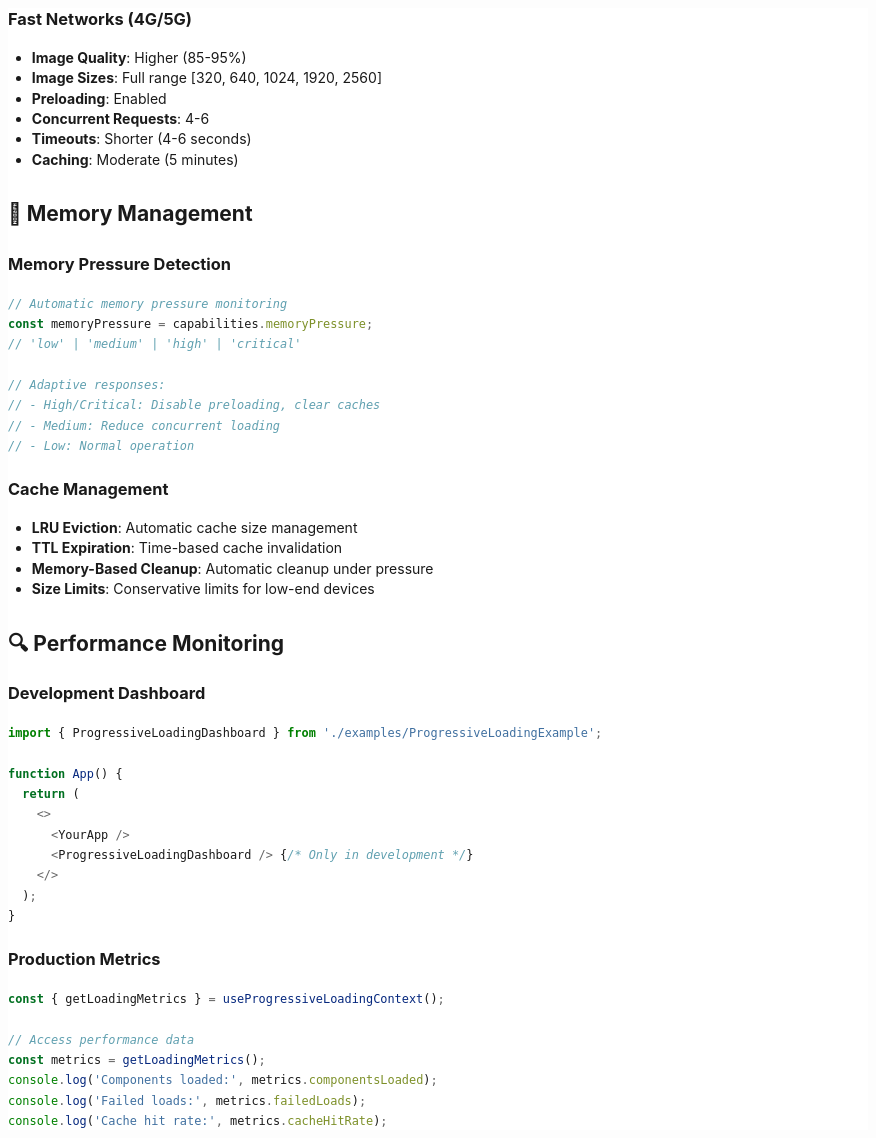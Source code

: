 ### Fast Networks (4G/5G)
- **Image Quality**: Higher (85-95%)
- **Image Sizes**: Full range [320, 640, 1024, 1920, 2560]
- **Preloading**: Enabled
- **Concurrent Requests**: 4-6
- **Timeouts**: Shorter (4-6 seconds)
- **Caching**: Moderate (5 minutes)

## 💾 Memory Management

### Memory Pressure Detection
```typescript
// Automatic memory pressure monitoring
const memoryPressure = capabilities.memoryPressure;
// 'low' | 'medium' | 'high' | 'critical'

// Adaptive responses:
// - High/Critical: Disable preloading, clear caches
// - Medium: Reduce concurrent loading
// - Low: Normal operation
```

### Cache Management
- **LRU Eviction**: Automatic cache size management
- **TTL Expiration**: Time-based cache invalidation
- **Memory-Based Cleanup**: Automatic cleanup under pressure
- **Size Limits**: Conservative limits for low-end devices

## 🔍 Performance Monitoring

### Development Dashboard
```typescript
import { ProgressiveLoadingDashboard } from './examples/ProgressiveLoadingExample';

function App() {
  return (
    <>
      <YourApp />
      <ProgressiveLoadingDashboard /> {/* Only in development */}
    </>
  );
}
```

### Production Metrics
```typescript
const { getLoadingMetrics } = useProgressiveLoadingContext();

// Access performance data
const metrics = getLoadingMetrics();
console.log('Components loaded:', metrics.componentsLoaded);
console.log('Failed loads:', metrics.failedLoads);
console.log('Cache hit rate:', metrics.cacheHitRate);
```
